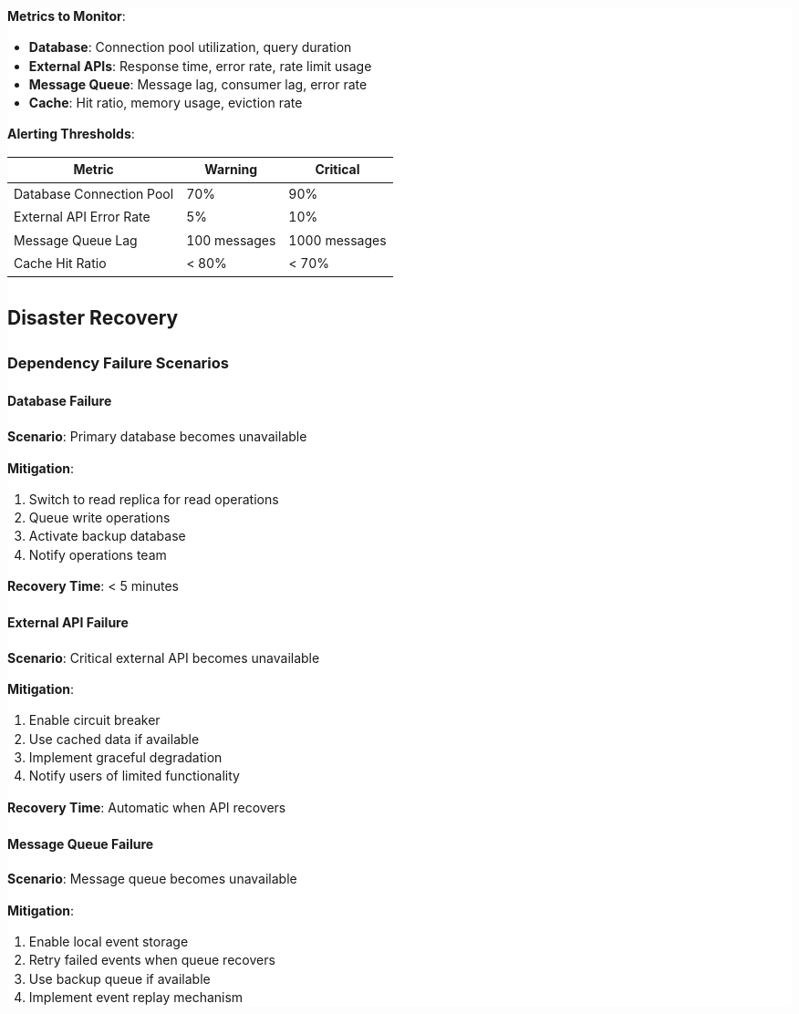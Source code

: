 **Metrics to Monitor**:

- **Database**: Connection pool utilization, query duration
- **External APIs**: Response time, error rate, rate limit usage
- **Message Queue**: Message lag, consumer lag, error rate
- **Cache**: Hit ratio, memory usage, eviction rate

**Alerting Thresholds**:

| Metric | Warning | Critical |
|--------|---------|----------|
| Database Connection Pool | 70% | 90% |
| External API Error Rate | 5% | 10% |
| Message Queue Lag | 100 messages | 1000 messages |
| Cache Hit Ratio | < 80% | < 70% |

## Disaster Recovery

### Dependency Failure Scenarios

#### Database Failure

**Scenario**: Primary database becomes unavailable

**Mitigation**:

1. Switch to read replica for read operations
2. Queue write operations
3. Activate backup database
4. Notify operations team

**Recovery Time**: < 5 minutes

#### External API Failure

**Scenario**: Critical external API becomes unavailable

**Mitigation**:

1. Enable circuit breaker
2. Use cached data if available
3. Implement graceful degradation
4. Notify users of limited functionality

**Recovery Time**: Automatic when API recovers

#### Message Queue Failure

**Scenario**: Message queue becomes unavailable

**Mitigation**:

1. Enable local event storage
2. Retry failed events when queue recovers
3. Use backup queue if available
4. Implement event replay mechanism
